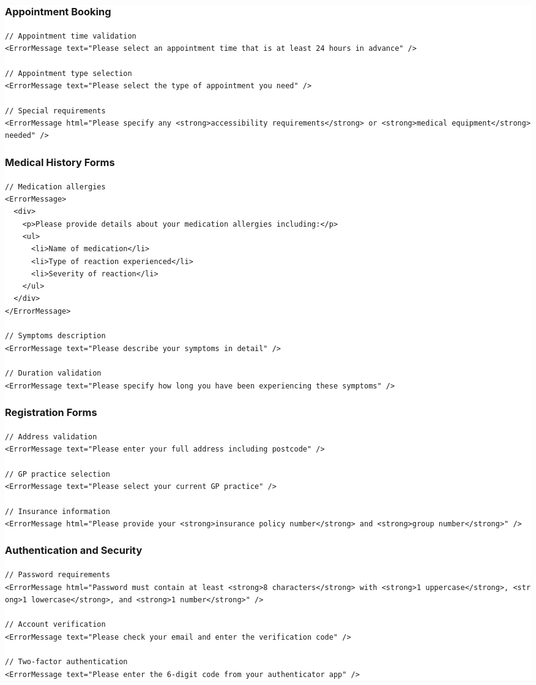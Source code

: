 ### Appointment Booking

```tsx
// Appointment time validation
<ErrorMessage text="Please select an appointment time that is at least 24 hours in advance" />

// Appointment type selection
<ErrorMessage text="Please select the type of appointment you need" />

// Special requirements
<ErrorMessage html="Please specify any <strong>accessibility requirements</strong> or <strong>medical equipment</strong> needed" />
```

### Medical History Forms

```tsx
// Medication allergies
<ErrorMessage>
  <div>
    <p>Please provide details about your medication allergies including:</p>
    <ul>
      <li>Name of medication</li>
      <li>Type of reaction experienced</li>
      <li>Severity of reaction</li>
    </ul>
  </div>
</ErrorMessage>

// Symptoms description
<ErrorMessage text="Please describe your symptoms in detail" />

// Duration validation
<ErrorMessage text="Please specify how long you have been experiencing these symptoms" />
```

### Registration Forms

```tsx
// Address validation
<ErrorMessage text="Please enter your full address including postcode" />

// GP practice selection
<ErrorMessage text="Please select your current GP practice" />

// Insurance information
<ErrorMessage html="Please provide your <strong>insurance policy number</strong> and <strong>group number</strong>" />
```

### Authentication and Security

```tsx
// Password requirements
<ErrorMessage html="Password must contain at least <strong>8 characters</strong> with <strong>1 uppercase</strong>, <strong>1 lowercase</strong>, and <strong>1 number</strong>" />

// Account verification
<ErrorMessage text="Please check your email and enter the verification code" />

// Two-factor authentication
<ErrorMessage text="Please enter the 6-digit code from your authenticator app" />
```
